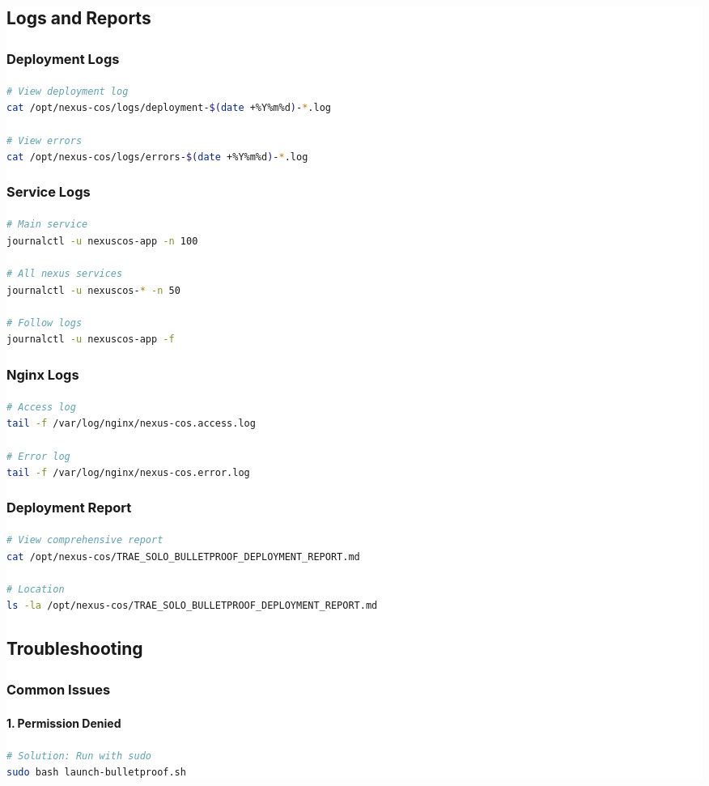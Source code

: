 ## Logs and Reports

### Deployment Logs
```bash
# View deployment log
cat /opt/nexus-cos/logs/deployment-$(date +%Y%m%d)-*.log

# View errors
cat /opt/nexus-cos/logs/errors-$(date +%Y%m%d)-*.log
```

### Service Logs
```bash
# Main service
journalctl -u nexuscos-app -n 100

# All nexus services
journalctl -u nexuscos-* -n 50

# Follow logs
journalctl -u nexuscos-app -f
```

### Nginx Logs
```bash
# Access log
tail -f /var/log/nginx/nexus-cos.access.log

# Error log
tail -f /var/log/nginx/nexus-cos.error.log
```

### Deployment Report
```bash
# View comprehensive report
cat /opt/nexus-cos/TRAE_SOLO_BULLETPROOF_DEPLOYMENT_REPORT.md

# Location
ls -la /opt/nexus-cos/TRAE_SOLO_BULLETPROOF_DEPLOYMENT_REPORT.md
```

## Troubleshooting

### Common Issues

#### 1. Permission Denied
```bash
# Solution: Run with sudo
sudo bash launch-bulletproof.sh
```
